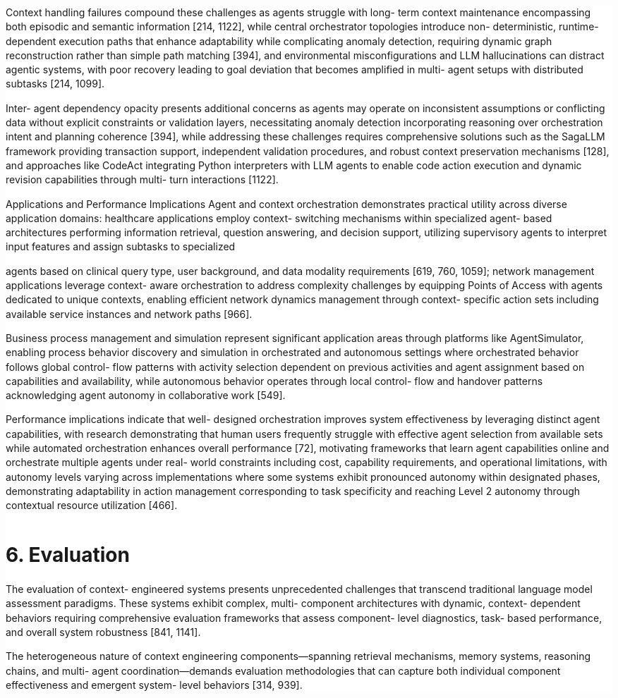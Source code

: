 Context handling failures compound these challenges as agents struggle with long- term context maintenance encompassing both episodic and semantic information [214, 1122], while central orchestrator topologies introduce non- deterministic, runtime- dependent execution paths that enhance adaptability while complicating anomaly detection, requiring dynamic graph reconstruction rather than simple path matching [394], and environmental misconfigurations and LLM hallucinations can distract agentic systems, with poor recovery leading to goal deviation that becomes amplified in multi- agent setups with distributed subtasks [214, 1099].

Inter- agent dependency opacity presents additional concerns as agents may operate on inconsistent assumptions or conflicting data without explicit constraints or validation layers, necessitating anomaly detection incorporating reasoning over orchestration intent and planning coherence [394], while addressing these challenges requires comprehensive solutions such as the SagaLLM framework providing transaction support, independent validation procedures, and robust context preservation mechanisms [128], and approaches like CodeAct integrating Python interpreters with LLM agents to enable code action execution and dynamic revision capabilities through multi- turn interactions [1122].

Applications and Performance Implications Agent and context orchestration demonstrates practical utility across diverse application domains: healthcare applications employ context- switching mechanisms within specialized agent- based architectures performing information retrieval, question answering, and decision support, utilizing supervisory agents to interpret input features and assign subtasks to specialized

agents based on clinical query type, user background, and data modality requirements [619, 760, 1059]; network management applications leverage context- aware orchestration to address complexity challenges by equipping Points of Access with agents dedicated to unique contexts, enabling efficient network dynamics management through context- specific action sets including available service instances and network paths [966].

Business process management and simulation represent significant application areas through platforms like AgentSimulator, enabling process behavior discovery and simulation in orchestrated and autonomous settings where orchestrated behavior follows global control- flow patterns with activity selection dependent on previous activities and agent assignment based on capabilities and availability, while autonomous behavior operates through local control- flow and handover patterns acknowledging agent autonomy in collaborative work [549].

Performance implications indicate that well- designed orchestration improves system effectiveness by leveraging distinct agent capabilities, with research demonstrating that human users frequently struggle with effective agent selection from available sets while automated orchestration enhances overall performance [72], motivating frameworks that learn agent capabilities online and orchestrate multiple agents under real- world constraints including cost, capability requirements, and operational limitations, with autonomy levels varying across implementations where some systems exhibit pronounced autonomy within designated phases, demonstrating adaptability in action management corresponding to task specificity and reaching Level 2 autonomy through contextual resource utilization [466].

# 6. Evaluation

The evaluation of context- engineered systems presents unprecedented challenges that transcend traditional language model assessment paradigms. These systems exhibit complex, multi- component architectures with dynamic, context- dependent behaviors requiring comprehensive evaluation frameworks that assess component- level diagnostics, task- based performance, and overall system robustness [841, 1141].

The heterogeneous nature of context engineering components—spanning retrieval mechanisms, memory systems, reasoning chains, and multi- agent coordination—demands evaluation methodologies that can capture both individual component effectiveness and emergent system- level behaviors [314, 939].
